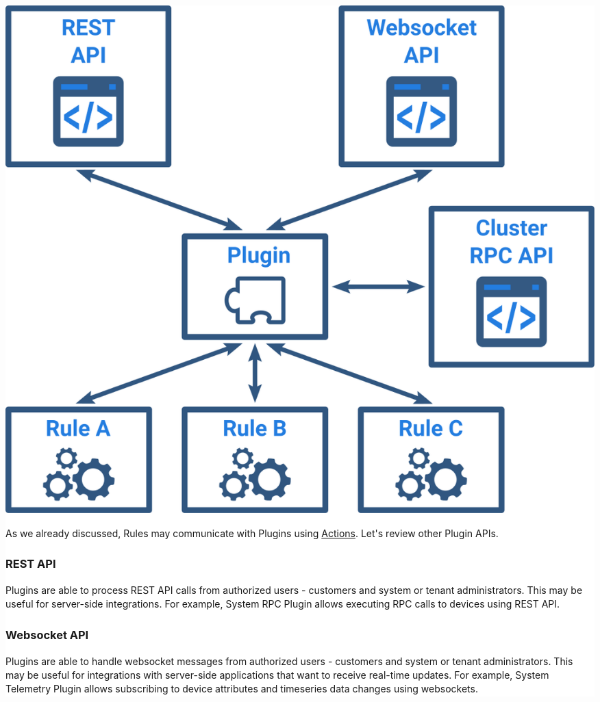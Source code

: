   ![image](../../.gitbook/assets/plugin-api.svg)

As we already discussed, Rules may communicate with Plugins using [Actions](rule-engine.md#actions). Let's review other Plugin APIs.

### REST API

Plugins are able to process REST API calls from authorized users - customers and system or tenant administrators. This may be useful for server-side integrations. For example, System RPC Plugin allows executing RPC calls to devices using REST API.

### Websocket API

Plugins are able to handle websocket messages from authorized users - customers and system or tenant administrators. This may be useful for integrations with server-side applications that want to receive real-time updates. For example, System Telemetry Plugin allows subscribing to device attributes and timeseries data changes using websockets.
